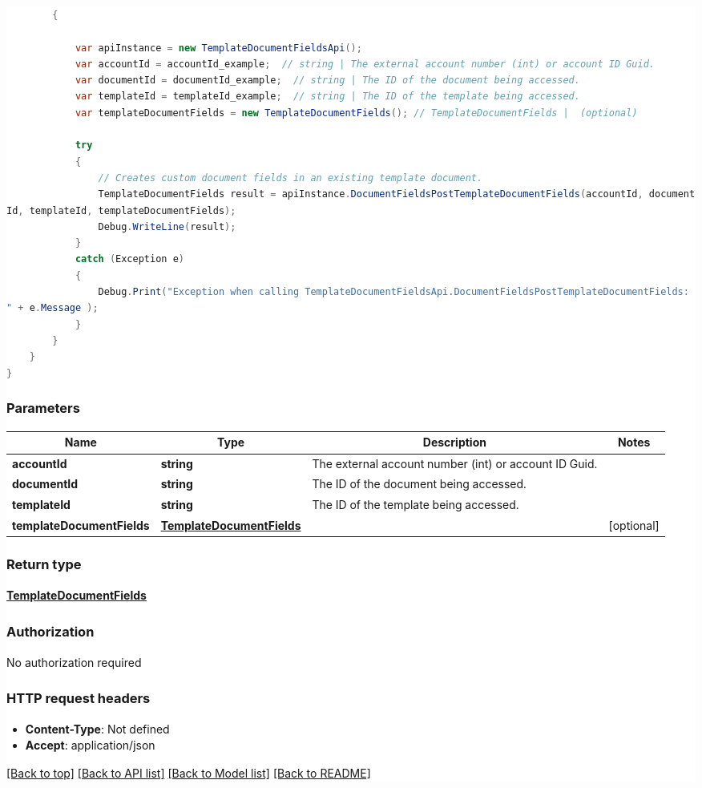 ```csharp
        {
            
            var apiInstance = new TemplateDocumentFieldsApi();
            var accountId = accountId_example;  // string | The external account number (int) or account ID Guid.
            var documentId = documentId_example;  // string | The ID of the document being accessed.
            var templateId = templateId_example;  // string | The ID of the template being accessed.
            var templateDocumentFields = new TemplateDocumentFields(); // TemplateDocumentFields |  (optional) 

            try
            {
                // Creates custom document fields in an existing template document.
                TemplateDocumentFields result = apiInstance.DocumentFieldsPostTemplateDocumentFields(accountId, documentId, templateId, templateDocumentFields);
                Debug.WriteLine(result);
            }
            catch (Exception e)
            {
                Debug.Print("Exception when calling TemplateDocumentFieldsApi.DocumentFieldsPostTemplateDocumentFields: " + e.Message );
            }
        }
    }
}
```

### Parameters

Name | Type | Description  | Notes
------------- | ------------- | ------------- | -------------
 **accountId** | **string**| The external account number (int) or account ID Guid. | 
 **documentId** | **string**| The ID of the document being accessed. | 
 **templateId** | **string**| The ID of the template being accessed. | 
 **templateDocumentFields** | [**TemplateDocumentFields**](TemplateDocumentFields.md)|  | [optional] 

### Return type

[**TemplateDocumentFields**](TemplateDocumentFields.md)

### Authorization

No authorization required

### HTTP request headers

 - **Content-Type**: Not defined
 - **Accept**: application/json

[[Back to top]](#) [[Back to API list]](../README.md#documentation-for-api-endpoints) [[Back to Model list]](../README.md#documentation-for-models) [[Back to README]](../README.md)

